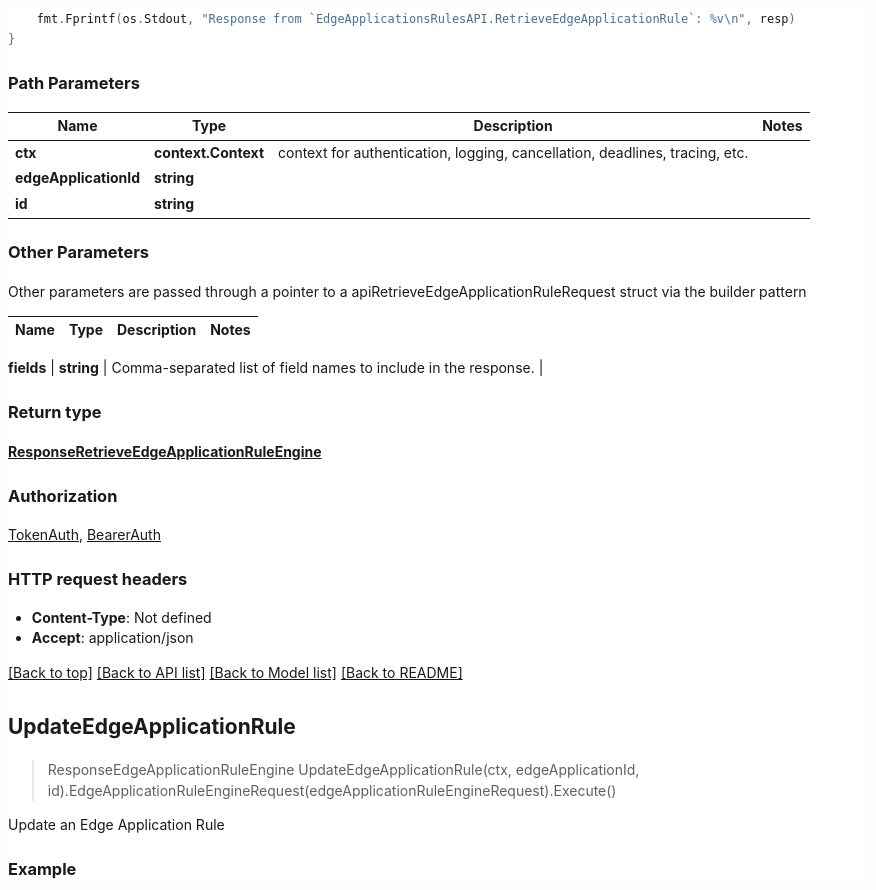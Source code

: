 ```go
	fmt.Fprintf(os.Stdout, "Response from `EdgeApplicationsRulesAPI.RetrieveEdgeApplicationRule`: %v\n", resp)
}
```

### Path Parameters


Name | Type | Description  | Notes
------------- | ------------- | ------------- | -------------
**ctx** | **context.Context** | context for authentication, logging, cancellation, deadlines, tracing, etc.
**edgeApplicationId** | **string** |  | 
**id** | **string** |  | 

### Other Parameters

Other parameters are passed through a pointer to a apiRetrieveEdgeApplicationRuleRequest struct via the builder pattern


Name | Type | Description  | Notes
------------- | ------------- | ------------- | -------------


 **fields** | **string** | Comma-separated list of field names to include in the response. | 

### Return type

[**ResponseRetrieveEdgeApplicationRuleEngine**](ResponseRetrieveEdgeApplicationRuleEngine.md)

### Authorization

[TokenAuth](../README.md#TokenAuth), [BearerAuth](../README.md#BearerAuth)

### HTTP request headers

- **Content-Type**: Not defined
- **Accept**: application/json

[[Back to top]](#) [[Back to API list]](../README.md#documentation-for-api-endpoints)
[[Back to Model list]](../README.md#documentation-for-models)
[[Back to README]](../README.md)


## UpdateEdgeApplicationRule

> ResponseEdgeApplicationRuleEngine UpdateEdgeApplicationRule(ctx, edgeApplicationId, id).EdgeApplicationRuleEngineRequest(edgeApplicationRuleEngineRequest).Execute()

Update an Edge Application Rule



### Example
